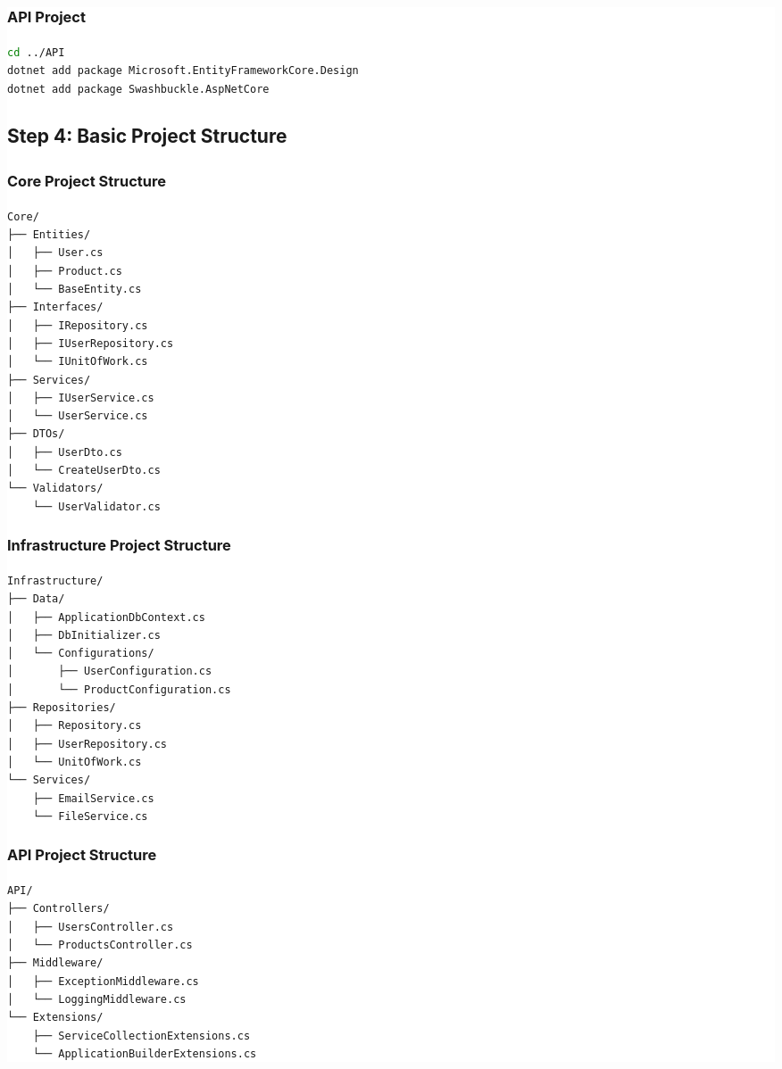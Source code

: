 ### API Project
```bash
cd ../API  
dotnet add package Microsoft.EntityFrameworkCore.Design
dotnet add package Swashbuckle.AspNetCore
```

## Step 4: Basic Project Structure

### Core Project Structure
```
Core/
├── Entities/
│   ├── User.cs
│   ├── Product.cs
│   └── BaseEntity.cs
├── Interfaces/
│   ├── IRepository.cs
│   ├── IUserRepository.cs
│   └── IUnitOfWork.cs
├── Services/
│   ├── IUserService.cs
│   └── UserService.cs
├── DTOs/
│   ├── UserDto.cs
│   └── CreateUserDto.cs
└── Validators/
    └── UserValidator.cs
```

### Infrastructure Project Structure
```
Infrastructure/
├── Data/
│   ├── ApplicationDbContext.cs
│   ├── DbInitializer.cs
│   └── Configurations/
│       ├── UserConfiguration.cs
│       └── ProductConfiguration.cs
├── Repositories/
│   ├── Repository.cs
│   ├── UserRepository.cs
│   └── UnitOfWork.cs
└── Services/
    ├── EmailService.cs
    └── FileService.cs
```

### API Project Structure
```
API/
├── Controllers/
│   ├── UsersController.cs
│   └── ProductsController.cs
├── Middleware/
│   ├── ExceptionMiddleware.cs
│   └── LoggingMiddleware.cs
└── Extensions/
    ├── ServiceCollectionExtensions.cs
    └── ApplicationBuilderExtensions.cs
```
